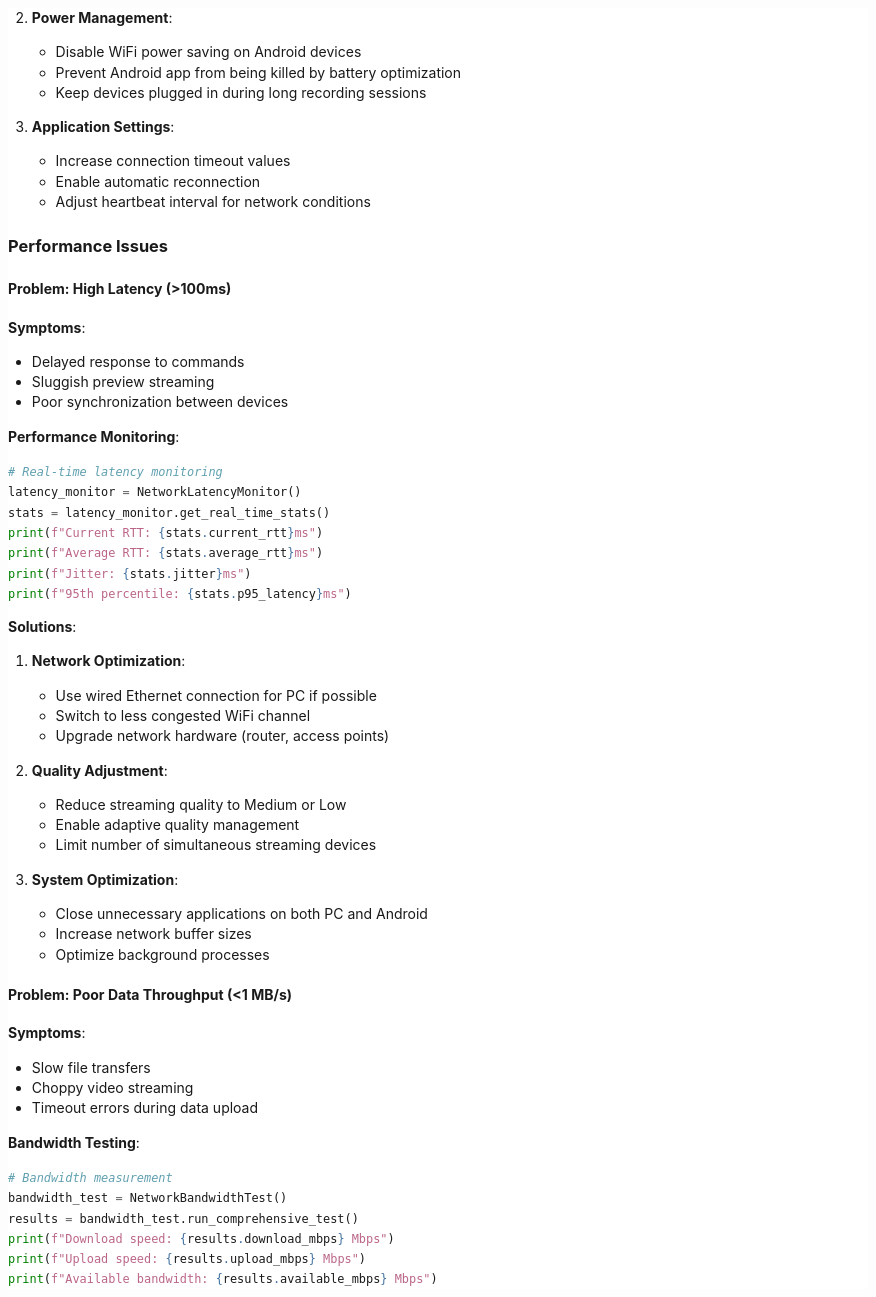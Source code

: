 2. **Power Management**:
   - Disable WiFi power saving on Android devices
   - Prevent Android app from being killed by battery optimization
   - Keep devices plugged in during long recording sessions

3. **Application Settings**:
   - Increase connection timeout values
   - Enable automatic reconnection
   - Adjust heartbeat interval for network conditions

### Performance Issues

#### Problem: High Latency (>100ms)

**Symptoms**:
- Delayed response to commands
- Sluggish preview streaming
- Poor synchronization between devices

**Performance Monitoring**:
```python
# Real-time latency monitoring
latency_monitor = NetworkLatencyMonitor()
stats = latency_monitor.get_real_time_stats()
print(f"Current RTT: {stats.current_rtt}ms")
print(f"Average RTT: {stats.average_rtt}ms")
print(f"Jitter: {stats.jitter}ms")
print(f"95th percentile: {stats.p95_latency}ms")
```

**Solutions**:
1. **Network Optimization**:
   - Use wired Ethernet connection for PC if possible
   - Switch to less congested WiFi channel
   - Upgrade network hardware (router, access points)

2. **Quality Adjustment**:
   - Reduce streaming quality to Medium or Low
   - Enable adaptive quality management
   - Limit number of simultaneous streaming devices

3. **System Optimization**:
   - Close unnecessary applications on both PC and Android
   - Increase network buffer sizes
   - Optimize background processes

#### Problem: Poor Data Throughput (<1 MB/s)

**Symptoms**:
- Slow file transfers
- Choppy video streaming
- Timeout errors during data upload

**Bandwidth Testing**:
```python
# Bandwidth measurement
bandwidth_test = NetworkBandwidthTest()
results = bandwidth_test.run_comprehensive_test()
print(f"Download speed: {results.download_mbps} Mbps")
print(f"Upload speed: {results.upload_mbps} Mbps")
print(f"Available bandwidth: {results.available_mbps} Mbps")
```
